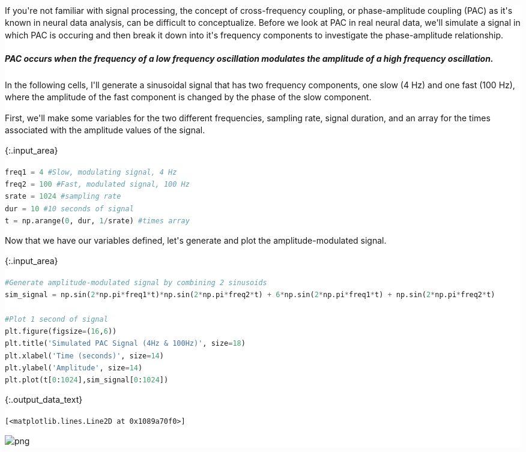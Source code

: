 If you're not familiar with signal processing, the concept of cross-frequency coupling, or phase-amplitude coupling (PAC) as it's known in neural data analysis, can be difficult to conceptualize. Before we look at PAC in real neural data, we'll simulate a signal in which PAC is occuring and then break it down into it's frequency components to investigate the phase-amplitude relationship.

##### PAC occurs when the frequency of a low frequency oscillation modulates the amplitude of a high frequency oscillation.

In the following cells, I'll generate a sinusoidal signal that has two frequency components, one slow (4 Hz) and one fast (100 Hz), where the amplitude of the fast component is changed by the phase of the slow component.

First, we'll make some variables for the two different frequencies, sampling rate, signal duration, and an array for the times associated with the amplitude values of the signal.



{:.input_area}
```python
freq1 = 4 #Slow, modulating signal, 4 Hz
freq2 = 100 #Fast, modulated signal, 100 Hz
srate = 1024 #sampling rate
dur = 10 #10 seconds of signal
t = np.arange(0, dur, 1/srate) #times array
```


Now that we have our variables defined, let's generate and plot the amplitude-modulated signal.



{:.input_area}
```python
#Generate amplitude-modulated signal by combining 2 sinusoids
sim_signal = np.sin(2*np.pi*freq1*t)*np.sin(2*np.pi*freq2*t) + 6*np.sin(2*np.pi*freq1*t) + np.sin(2*np.pi*freq2*t)

#Plot 1 second of signal
plt.figure(figsize=(16,6))
plt.title('Simulated PAC Signal (4Hz & 100Hz)', size=18)
plt.xlabel('Time (seconds)', size=14)
plt.ylabel('Amplitude', size=14)
plt.plot(t[0:1024],sim_signal[0:1024])
```





{:.output_data_text}
```
[<matplotlib.lines.Line2D at 0x1089a70f0>]
```




![png](../images/build/tutorials/05-FrequencyInteractions_7_1.png)

